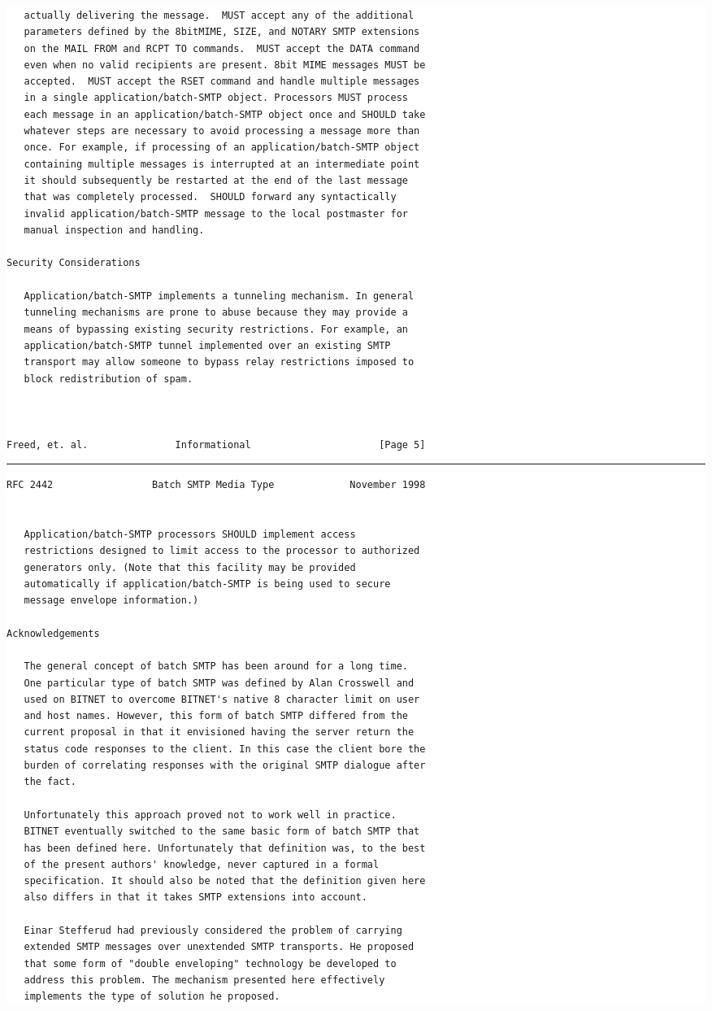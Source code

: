 ``` newpage
   actually delivering the message.  MUST accept any of the additional
   parameters defined by the 8bitMIME, SIZE, and NOTARY SMTP extensions
   on the MAIL FROM and RCPT TO commands.  MUST accept the DATA command
   even when no valid recipients are present. 8bit MIME messages MUST be
   accepted.  MUST accept the RSET command and handle multiple messages
   in a single application/batch-SMTP object. Processors MUST process
   each message in an application/batch-SMTP object once and SHOULD take
   whatever steps are necessary to avoid processing a message more than
   once. For example, if processing of an application/batch-SMTP object
   containing multiple messages is interrupted at an intermediate point
   it should subsequently be restarted at the end of the last message
   that was completely processed.  SHOULD forward any syntactically
   invalid application/batch-SMTP message to the local postmaster for
   manual inspection and handling.

Security Considerations

   Application/batch-SMTP implements a tunneling mechanism. In general
   tunneling mechanisms are prone to abuse because they may provide a
   means of bypassing existing security restrictions. For example, an
   application/batch-SMTP tunnel implemented over an existing SMTP
   transport may allow someone to bypass relay restrictions imposed to
   block redistribution of spam.



Freed, et. al.               Informational                      [Page 5]
```

------------------------------------------------------------------------

``` newpage
RFC 2442                 Batch SMTP Media Type             November 1998


   Application/batch-SMTP processors SHOULD implement access
   restrictions designed to limit access to the processor to authorized
   generators only. (Note that this facility may be provided
   automatically if application/batch-SMTP is being used to secure
   message envelope information.)

Acknowledgements

   The general concept of batch SMTP has been around for a long time.
   One particular type of batch SMTP was defined by Alan Crosswell and
   used on BITNET to overcome BITNET's native 8 character limit on user
   and host names. However, this form of batch SMTP differed from the
   current proposal in that it envisioned having the server return the
   status code responses to the client. In this case the client bore the
   burden of correlating responses with the original SMTP dialogue after
   the fact.

   Unfortunately this approach proved not to work well in practice.
   BITNET eventually switched to the same basic form of batch SMTP that
   has been defined here. Unfortunately that definition was, to the best
   of the present authors' knowledge, never captured in a formal
   specification. It should also be noted that the definition given here
   also differs in that it takes SMTP extensions into account.

   Einar Stefferud had previously considered the problem of carrying
   extended SMTP messages over unextended SMTP transports. He proposed
   that some form of "double enveloping" technology be developed to
   address this problem. The mechanism presented here effectively
   implements the type of solution he proposed.
```